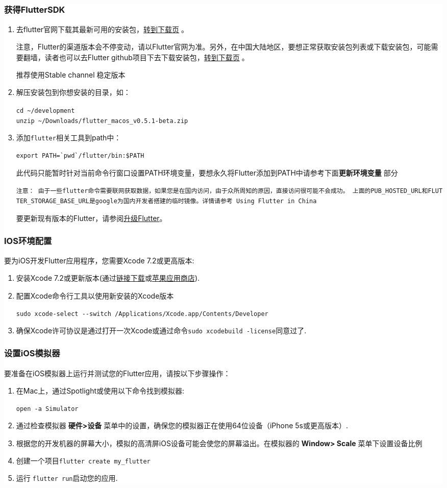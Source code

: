 ### 获得FlutterSDK

1. 去flutter官网下载其最新可用的安装包，[转到下载页](https://flutter.io/sdk-archive/#macos) 。

   注意，Flutter的渠道版本会不停变动，请以Flutter官网为准。另外，在中国大陆地区，要想正常获取安装包列表或下载安装包，可能需要翻墙，读者也可以去Flutter github项目下去下载安装包，[转到下载页](https://github.com/flutter/flutter/releases) 。

   推荐使用Stable channel 稳定版本

2. 解压安装包到你想安装的目录，如：

   ```shell
   cd ~/development
   unzip ~/Downloads/flutter_macos_v0.5.1-beta.zip
   ```

3. 添加`flutter`相关工具到path中：

   ```shell
   export PATH=`pwd`/flutter/bin:$PATH
   ```

   此代码只能暂时针对当前命令行窗口设置PATH环境变量，要想永久将Flutter添加到PATH中请参考下面**更新环境变量** 部分

   ```
   注意： 由于一些flutter命令需要联网获取数据，如果您是在国内访问，由于众所周知的原因，直接访问很可能不会成功。 上面的PUB_HOSTED_URL和FLUTTER_STORAGE_BASE_URL是google为国内开发者搭建的临时镜像。详情请参考 Using Flutter in China
   ```

   要更新现有版本的Flutter，请参阅[升级Flutter](https://flutterchina.club/upgrading/)。

### IOS环境配置

要为iOS开发Flutter应用程序，您需要Xcode 7.2或更高版本:

1. 安装Xcode 7.2或更新版本(通过[链接下载](https://developer.apple.com/xcode/)或[苹果应用商店](https://itunes.apple.com/us/app/xcode/id497799835)).

2. 配置Xcode命令行工具以使用新安装的Xcode版本 

   `sudo xcode-select --switch /Applications/Xcode.app/Contents/Developer` 

3. 确保Xcode许可协议是通过打开一次Xcode或通过命令`sudo xcodebuild -license`同意过了.

### 设置iOS模拟器

要准备在iOS模拟器上运行并测试您的Flutter应用，请按以下步骤操作：

1. 在Mac上，通过Spotlight或使用以下命令找到模拟器:

   ```commandline
   open -a Simulator
   ```

2. 通过检查模拟器 **硬件>设备** 菜单中的设置，确保您的模拟器正在使用64位设备（iPhone 5s或更高版本）.

3. 根据您的开发机器的屏幕大小，模拟的高清屏iOS设备可能会使您的屏幕溢出。在模拟器的 **Window> Scale** 菜单下设置设备比例

4. 创建一个项目`flutter create my_flutter`

5. 运行 `flutter run`启动您的应用.
